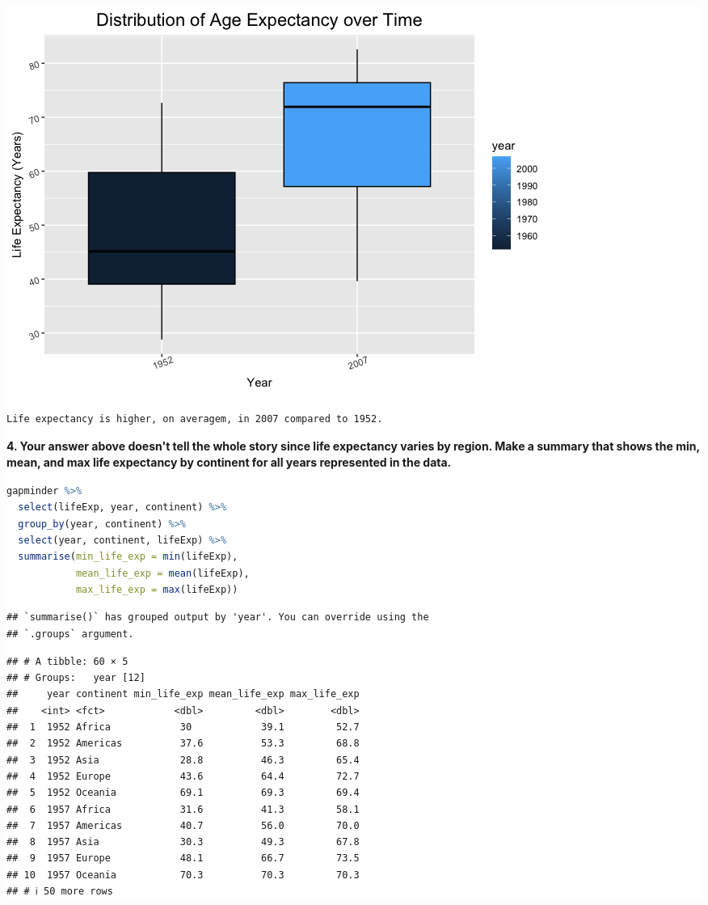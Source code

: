 ![](hw11_files/figure-html/unnamed-chunk-7-1.png)

    Life expectancy is higher, on averagem, in 2007 compared to 1952.

**4. Your answer above doesn't tell the whole story since life expectancy varies by region. Make a summary that shows the min, mean, and max life expectancy by continent for all years represented in the data.**


```r
gapminder %>%
  select(lifeExp, year, continent) %>%
  group_by(year, continent) %>%
  select(year, continent, lifeExp) %>%
  summarise(min_life_exp = min(lifeExp),
            mean_life_exp = mean(lifeExp),
            max_life_exp = max(lifeExp))
```

```
## `summarise()` has grouped output by 'year'. You can override using the
## `.groups` argument.
```

```
## # A tibble: 60 × 5
## # Groups:   year [12]
##     year continent min_life_exp mean_life_exp max_life_exp
##    <int> <fct>            <dbl>         <dbl>        <dbl>
##  1  1952 Africa            30            39.1         52.7
##  2  1952 Americas          37.6          53.3         68.8
##  3  1952 Asia              28.8          46.3         65.4
##  4  1952 Europe            43.6          64.4         72.7
##  5  1952 Oceania           69.1          69.3         69.4
##  6  1957 Africa            31.6          41.3         58.1
##  7  1957 Americas          40.7          56.0         70.0
##  8  1957 Asia              30.3          49.3         67.8
##  9  1957 Europe            48.1          66.7         73.5
## 10  1957 Oceania           70.3          70.3         70.3
## # ℹ 50 more rows
```
